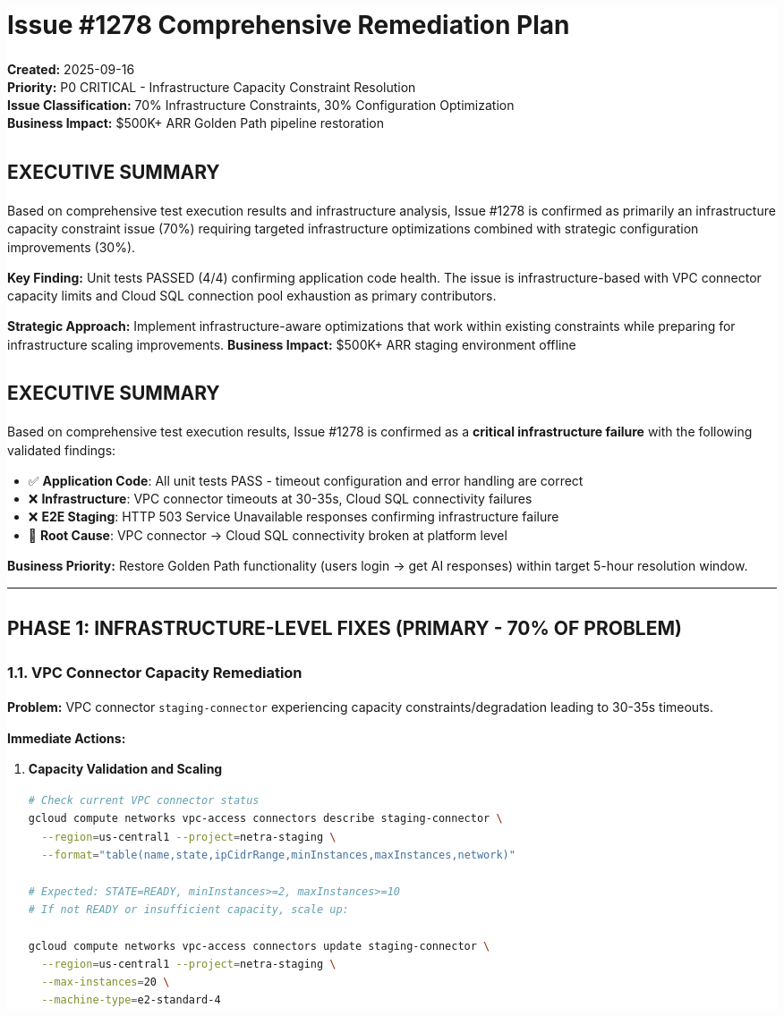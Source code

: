 # Issue #1278 Comprehensive Remediation Plan

**Created:** 2025-09-16  
**Priority:** P0 CRITICAL - Infrastructure Capacity Constraint Resolution  
**Issue Classification:** 70% Infrastructure Constraints, 30% Configuration Optimization  
**Business Impact:** $500K+ ARR Golden Path pipeline restoration  

## EXECUTIVE SUMMARY

Based on comprehensive test execution results and infrastructure analysis, Issue #1278 is confirmed as primarily an infrastructure capacity constraint issue (70%) requiring targeted infrastructure optimizations combined with strategic configuration improvements (30%). 

**Key Finding:** Unit tests PASSED (4/4) confirming application code health. The issue is infrastructure-based with VPC connector capacity limits and Cloud SQL connection pool exhaustion as primary contributors.

**Strategic Approach:** Implement infrastructure-aware optimizations that work within existing constraints while preparing for infrastructure scaling improvements.
**Business Impact:** $500K+ ARR staging environment offline

## EXECUTIVE SUMMARY

Based on comprehensive test execution results, Issue #1278 is confirmed as a **critical infrastructure failure** with the following validated findings:

- ✅ **Application Code**: All unit tests PASS - timeout configuration and error handling are correct
- ❌ **Infrastructure**: VPC connector timeouts at 30-35s, Cloud SQL connectivity failures
- ❌ **E2E Staging**: HTTP 503 Service Unavailable responses confirming infrastructure failure
- 🎯 **Root Cause**: VPC connector → Cloud SQL connectivity broken at platform level

**Business Priority:** Restore Golden Path functionality (users login → get AI responses) within target 5-hour resolution window.

---

## PHASE 1: INFRASTRUCTURE-LEVEL FIXES (PRIMARY - 70% OF PROBLEM)

### 1.1. VPC Connector Capacity Remediation

**Problem:** VPC connector `staging-connector` experiencing capacity constraints/degradation leading to 30-35s timeouts.

**Immediate Actions:**

1. **Capacity Validation and Scaling**
   ```bash
   # Check current VPC connector status
   gcloud compute networks vpc-access connectors describe staging-connector \
     --region=us-central1 --project=netra-staging \
     --format="table(name,state,ipCidrRange,minInstances,maxInstances,network)"

   # Expected: STATE=READY, minInstances>=2, maxInstances>=10
   # If not READY or insufficient capacity, scale up:

   gcloud compute networks vpc-access connectors update staging-connector \
     --region=us-central1 --project=netra-staging \
     --max-instances=20 \
     --machine-type=e2-standard-4
   ```
